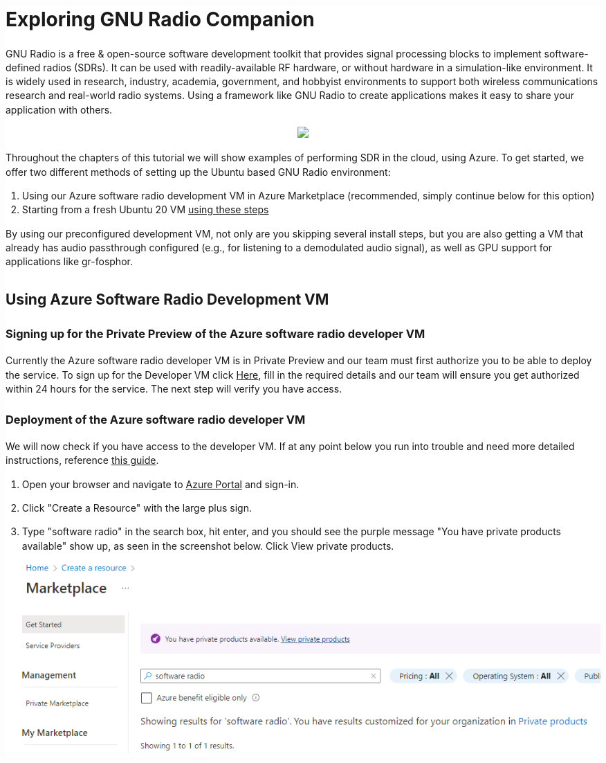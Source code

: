 # Exploring GNU Radio Companion

GNU Radio is a free & open-source software development toolkit that provides signal processing blocks to implement software-defined radios (SDRs). It can be used with readily-available RF hardware, or without hardware in a simulation-like environment. It is widely used in research, industry, academia, government, and hobbyist environments to support both wireless communications research and real-world radio systems.  Using a framework like GNU Radio to create applications makes it easy to share your application with others.

<center><img src="https://raw.githubusercontent.com/gnuradio/gr-logo/master/gnuradio_logo_web.svg" width="300"/></center>

Throughout the chapters of this tutorial we will show examples of performing SDR in the cloud, using Azure. To get started, we offer two different methods of setting up the Ubuntu based GNU Radio environment:

1. Using our Azure software radio development VM in Azure Marketplace (recommended, simply continue below for this option)
2. Starting from a fresh Ubuntu 20 VM [using these steps](vm_from_scratch.md)

By using our preconfigured development VM, not only are you skipping several install steps, but you are also getting a VM that already has audio passthrough configured (e.g., for listening to a demodulated audio signal), as well as GPU support for applications like gr-fosphor.

## Using Azure Software Radio Development VM

### Signing up for the Private Preview of the Azure software radio developer VM

Currently the Azure software radio developer VM is in Private Preview and our team must first authorize you to be able to deploy the service.  To sign up for the Developer VM click [Here](https://forms.office.com/r/sbZqBUVUE0), fill in the required details and our team will ensure you get authorized within 24 hours for the service.  The next step will verify you have access.

### Deployment of the Azure software radio developer VM

We will now check if you have access to the developer VM.  If at any point below you run into trouble and need more detailed instructions, reference [this guide](https://github.com/microsoft/azure-software-radio/blob/documentation/cli-updates/pages/devvm.md).

1. Open your browser and navigate to [Azure Portal](https://portal.azure.com) and sign-in.
2. Click "Create a Resource" with the large plus sign.
3. Type "software radio" in the search box, hit enter, and you should see the purple message "You have private products available" show up, as seen in the screenshot below.  Click View private products.
   
   ![PrivateProducts](images/private_products.png)
